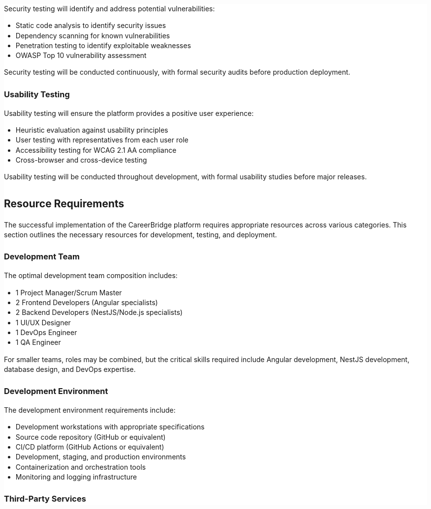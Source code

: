 Security testing will identify and address potential vulnerabilities:

- Static code analysis to identify security issues
- Dependency scanning for known vulnerabilities
- Penetration testing to identify exploitable weaknesses
- OWASP Top 10 vulnerability assessment

Security testing will be conducted continuously, with formal security audits before production deployment.

### Usability Testing

Usability testing will ensure the platform provides a positive user experience:

- Heuristic evaluation against usability principles
- User testing with representatives from each user role
- Accessibility testing for WCAG 2.1 AA compliance
- Cross-browser and cross-device testing

Usability testing will be conducted throughout development, with formal usability studies before major releases.

## Resource Requirements

The successful implementation of the CareerBridge platform requires appropriate resources across various categories. This section outlines the necessary resources for development, testing, and deployment.

### Development Team

The optimal development team composition includes:

- 1 Project Manager/Scrum Master
- 2 Frontend Developers (Angular specialists)
- 2 Backend Developers (NestJS/Node.js specialists)
- 1 UI/UX Designer
- 1 DevOps Engineer
- 1 QA Engineer

For smaller teams, roles may be combined, but the critical skills required include Angular development, NestJS development, database design, and DevOps expertise.

### Development Environment

The development environment requirements include:

- Development workstations with appropriate specifications
- Source code repository (GitHub or equivalent)
- CI/CD platform (GitHub Actions or equivalent)
- Development, staging, and production environments
- Containerization and orchestration tools
- Monitoring and logging infrastructure

### Third-Party Services
